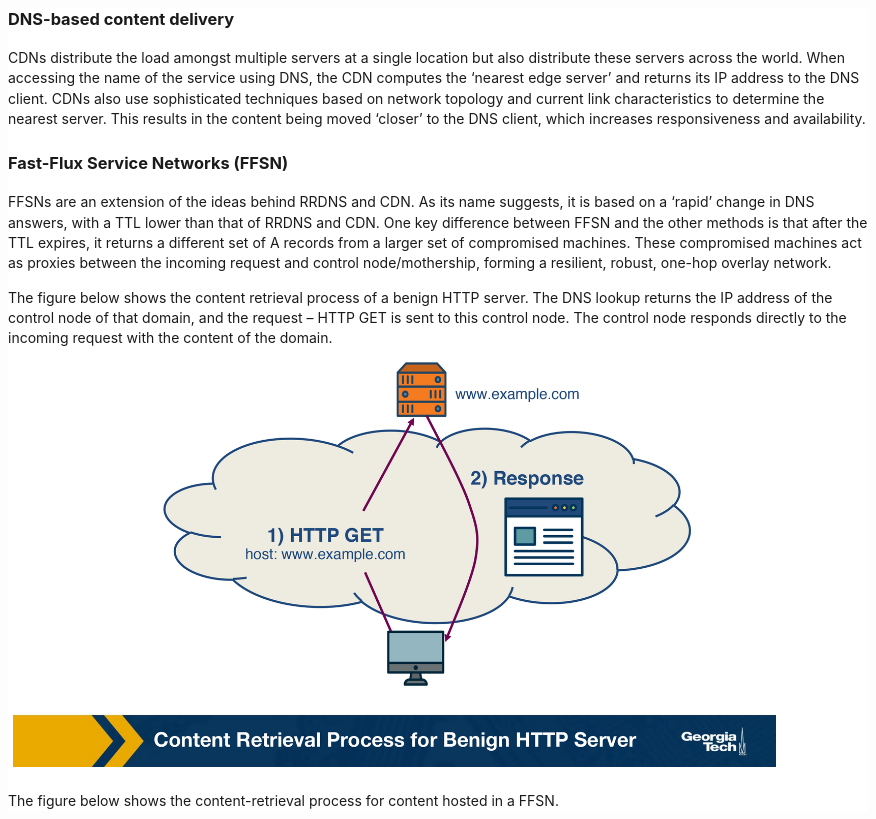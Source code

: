 ### DNS-based content delivery

CDNs distribute the load amongst multiple servers at a single location but also distribute these servers across the world. When accessing the name of the service using DNS, the CDN computes the ‘nearest edge server’ and returns its IP address to the DNS client. CDNs also use sophisticated techniques based on network topology and current link characteristics to determine the nearest server. This results in the content being moved ‘closer’ to the DNS client, which increases responsiveness and availability.

### Fast-Flux Service Networks (FFSN)

FFSNs are an extension of the ideas behind RRDNS and CDN. As its name suggests, it is based on a ‘rapid’ change in DNS answers, with a TTL lower than that of RRDNS and CDN. One key difference between FFSN and the other methods is that after the TTL expires, it returns a different set of A records from a larger set of compromised machines. These compromised machines act as proxies between the incoming request and control node/mothership, forming a resilient, robust, one-hop overlay network.

The figure below shows the content retrieval process of a benign HTTP server. The DNS lookup returns the IP address of the control node of that domain, and the request – HTTP GET is sent to this control node. The control node responds directly to the incoming request with the content of the domain.

![alt text](./pictures/lesson9/image.png)

The figure below shows the content-retrieval process for content hosted in a FFSN.
